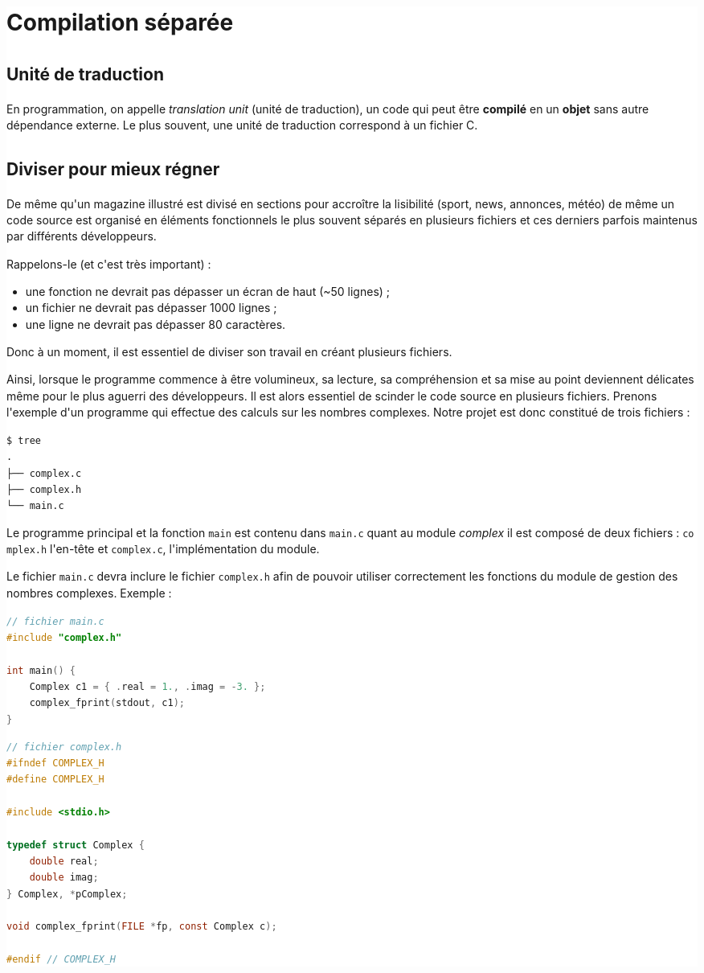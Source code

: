 # Compilation séparée

## Unité de traduction

En programmation, on appelle *translation unit* (unité de traduction), un code qui peut être **compilé** en un **objet** sans autre dépendance externe. Le plus souvent, une unité de traduction correspond à un fichier C.

## Diviser pour mieux régner

De même qu'un magazine illustré est divisé en sections pour accroître la lisibilité (sport, news, annonces, météo) de même un code source est organisé en éléments fonctionnels le plus souvent séparés en plusieurs fichiers et ces derniers parfois maintenus par différents développeurs.

Rappelons-le (et c'est très important) :

- une fonction ne devrait pas dépasser un écran de haut (~50 lignes) ;
- un fichier ne devrait pas dépasser 1000 lignes ;
- une ligne ne devrait pas dépasser 80 caractères.

Donc à un moment, il est essentiel de diviser son travail en créant plusieurs fichiers.

Ainsi, lorsque le programme commence à être volumineux, sa lecture, sa compréhension et sa mise au point deviennent délicates même pour le plus aguerri des développeurs. Il est alors essentiel de scinder le code source en plusieurs fichiers. Prenons l'exemple d'un programme qui effectue des calculs sur les nombres complexes. Notre projet est donc constitué de trois fichiers :

```console
$ tree
.
├── complex.c
├── complex.h
└── main.c
```

Le programme principal et la fonction `main` est contenu dans `main.c` quant au module *complex* il est composé de deux fichiers : `complex.h` l'en-tête et `complex.c`, l'implémentation du module.

Le fichier `main.c` devra inclure le fichier `complex.h` afin de
pouvoir utiliser correctement les fonctions du module de gestion des
nombres complexes. Exemple :

```c
// fichier main.c
#include "complex.h"

int main() {
    Complex c1 = { .real = 1., .imag = -3. };
    complex_fprint(stdout, c1);
}
```

```c
// fichier complex.h
#ifndef COMPLEX_H
#define COMPLEX_H

#include <stdio.h>

typedef struct Complex {
    double real;
    double imag;
} Complex, *pComplex;

void complex_fprint(FILE *fp, const Complex c);

#endif // COMPLEX_H
```